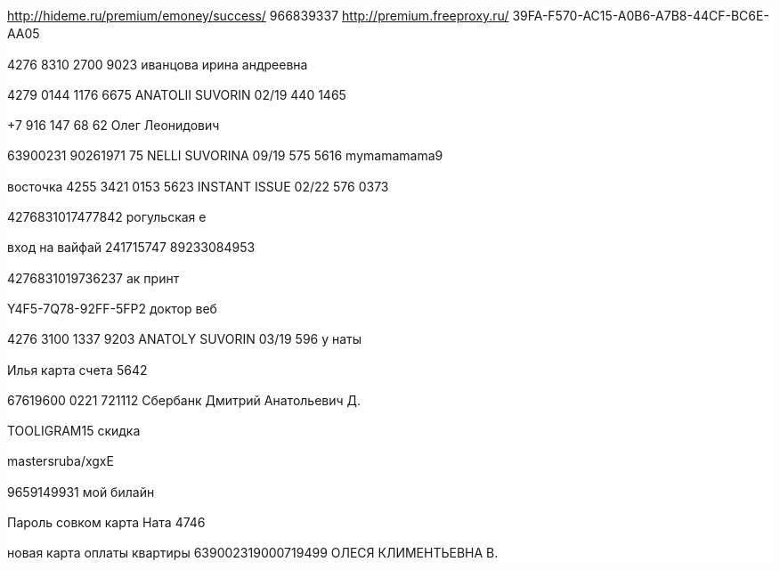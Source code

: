 http://hideme.ru/premium/emoney/success/ 966839337
http://premium.freeproxy.ru/ 39FA-F570-AC15-A0B6-A7B8-44CF-BC6E-AA05

4276 8310 2700 9023 иванцова ирина андреевна

4279 0144 1176 6675
ANATOLII SUVORIN
02/19
440
1465

+7 916 147 68 62 Олег Леонидович

63900231 90261971 75
NELLI SUVORINA
09/19
575
5616
mymamamama9

восточка
4255 3421 0153 5623
INSTANT ISSUE
02/22
576
0373

4276831017477842 рогульская е

вход на вайфай 
241715747
89233084953

4276831019736237 ак принт

Y4F5-7Q78-92FF-5FP2 доктор веб

4276 3100 1337 9203
ANATOLY SUVORIN
03/19
596
у наты 

Илья карта счета 5642


67619600 0221 721112 Сбербанк Дмитрий Анатольевич Д.

TOOLIGRAM15 скидка

mastersruba/xgxE

9659149931 мой билайн

Пароль совком карта Ната 4746

новая карта оплаты квартиры 
639002319000719499
 ОЛЕСЯ КЛИМЕНТЬЕВНА В.
